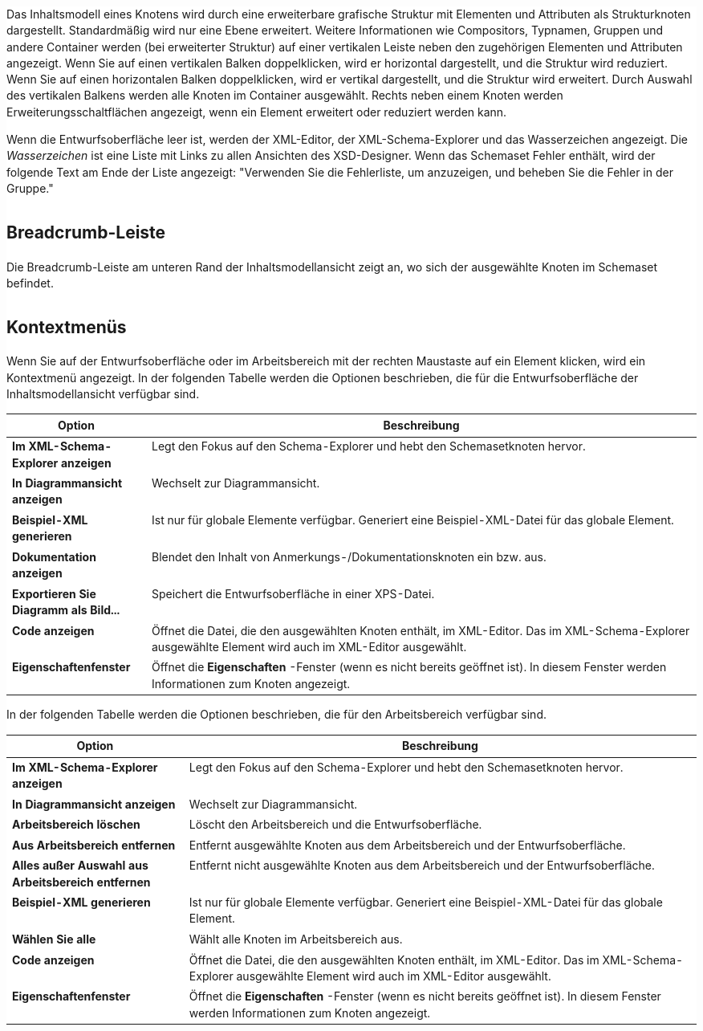  Das Inhaltsmodell eines Knotens wird durch eine erweiterbare grafische Struktur mit Elementen und Attributen als Strukturknoten dargestellt. Standardmäßig wird nur eine Ebene erweitert. Weitere Informationen wie Compositors, Typnamen, Gruppen und andere Container werden (bei erweiterter Struktur) auf einer vertikalen Leiste neben den zugehörigen Elementen und Attributen angezeigt. Wenn Sie auf einen vertikalen Balken doppelklicken, wird er horizontal dargestellt, und die Struktur wird reduziert. Wenn Sie auf einen horizontalen Balken doppelklicken, wird er vertikal dargestellt, und die Struktur wird erweitert. Durch Auswahl des vertikalen Balkens werden alle Knoten im Container ausgewählt. Rechts neben einem Knoten werden Erweiterungsschaltflächen angezeigt, wenn ein Element erweitert oder reduziert werden kann.  
  
 Wenn die Entwurfsoberfläche leer ist, werden der XML-Editor, der XML-Schema-Explorer und das Wasserzeichen angezeigt. Die *Wasserzeichen* ist eine Liste mit Links zu allen Ansichten des XSD-Designer. Wenn das Schemaset Fehler enthält, wird der folgende Text am Ende der Liste angezeigt: "Verwenden Sie die Fehlerliste, um anzuzeigen, und beheben Sie die Fehler in der Gruppe."  
  
## <a name="breadcrumb-bar"></a>Breadcrumb-Leiste  
 Die Breadcrumb-Leiste am unteren Rand der Inhaltsmodellansicht zeigt an, wo sich der ausgewählte Knoten im Schemaset befindet.  
  
## <a name="context-menus"></a>Kontextmenüs  
 Wenn Sie auf der Entwurfsoberfläche oder im Arbeitsbereich mit der rechten Maustaste auf ein Element klicken, wird ein Kontextmenü angezeigt. In der folgenden Tabelle werden die Optionen beschrieben, die für die Entwurfsoberfläche der Inhaltsmodellansicht verfügbar sind.  
  
|Option|Beschreibung|  
|------------|-----------------|  
|**Im XML-Schema-Explorer anzeigen**|Legt den Fokus auf den Schema-Explorer und hebt den Schemasetknoten hervor.|  
|**In Diagrammansicht anzeigen**|Wechselt zur Diagrammansicht.|  
|**Beispiel-XML generieren**|Ist nur für globale Elemente verfügbar. Generiert eine Beispiel-XML-Datei für das globale Element.|  
|**Dokumentation anzeigen**|Blendet den Inhalt von Anmerkungs-/Dokumentationsknoten ein bzw. aus.|  
|**Exportieren Sie Diagramm als Bild...**|Speichert die Entwurfsoberfläche in einer XPS-Datei.|  
|**Code anzeigen**|Öffnet die Datei, die den ausgewählten Knoten enthält, im XML-Editor. Das im XML-Schema-Explorer ausgewählte Element wird auch im XML-Editor ausgewählt.|  
|**Eigenschaftenfenster**|Öffnet die **Eigenschaften** -Fenster (wenn es nicht bereits geöffnet ist). In diesem Fenster werden Informationen zum Knoten angezeigt.|  
  
 In der folgenden Tabelle werden die Optionen beschrieben, die für den Arbeitsbereich verfügbar sind.  
  
|Option|Beschreibung|  
|------------|-----------------|  
|**Im XML-Schema-Explorer anzeigen**|Legt den Fokus auf den Schema-Explorer und hebt den Schemasetknoten hervor.|  
|**In Diagrammansicht anzeigen**|Wechselt zur Diagrammansicht.|  
|**Arbeitsbereich löschen**|Löscht den Arbeitsbereich und die Entwurfsoberfläche.|  
|**Aus Arbeitsbereich entfernen**|Entfernt ausgewählte Knoten aus dem Arbeitsbereich und der Entwurfsoberfläche.|  
|**Alles außer Auswahl aus Arbeitsbereich entfernen**|Entfernt nicht ausgewählte Knoten aus dem Arbeitsbereich und der Entwurfsoberfläche.|  
|**Beispiel-XML generieren**|Ist nur für globale Elemente verfügbar. Generiert eine Beispiel-XML-Datei für das globale Element.|  
|**Wählen Sie alle**|Wählt alle Knoten im Arbeitsbereich aus.|  
|**Code anzeigen**|Öffnet die Datei, die den ausgewählten Knoten enthält, im XML-Editor. Das im XML-Schema-Explorer ausgewählte Element wird auch im XML-Editor ausgewählt.|  
|**Eigenschaftenfenster**|Öffnet die **Eigenschaften** -Fenster (wenn es nicht bereits geöffnet ist). In diesem Fenster werden Informationen zum Knoten angezeigt.|  
  